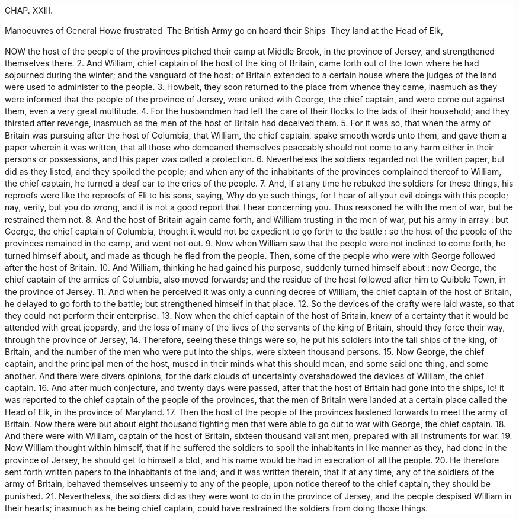 CHAP. XXIII. 



Manoeuvres of General Howe frustrated  The British Army go on hoard their Ships  They land at the Head of Elk, 

NOW the host of the people of the provinces pitched their camp at Middle Brook, in the province of Jersey, and strengthened themselves there. 
2. And William, chief captain of the host of the king of Britain, came forth out of the town where he had sojourned during the winter; and the vanguard of the host: of Britain extended to a certain house where the judges of the land were used to administer to the people. 
3. Howbeit, they soon returned to the place from whence they came, inasmuch as they were informed that the people of the province of Jersey, were united with George, the chief captain, and were come out against them, even a very great multitude. 
4. For the husbandmen had left the care of their flocks to the lads of their household; and they thirsted after revenge, inasmuch as the men of the host of Britain had deceived them. 
5. For it was so, that when the army of Britain was pursuing after the host of Columbia, that William, the chief captain, spake smooth words unto them, and gave them a paper wherein it was written, that all those who demeaned themselves peaceably should not come to any harm either in their persons or possessions, and this paper was called a protection. 
6. Nevertheless the soldiers regarded not the written paper, but did as they listed, and they spoiled the people; and when any of the inhabitants of the provinces complained thereof to William, the chief captain, he turned a deaf ear to the cries of the people. 
7. And, if at any time he rebuked the soldiers for these things, his reproofs were like the reproofs of Eli to his sons, saying, Why do ye such things, for I hear of all your evil doings with this people; nay, verily, but you do wrong, and it is not a good report that I hear concerning you. Thus reasoned he with the men of war, but he restrained them not. 
8. And the host of Britain again came forth, and William trusting in the men of war, put his army in array : but George, the chief captain of Columbia, thought it would not be expedient to go forth to the battle : so the host of the people of the provinces remained in the camp, and went not out. 
9. Now when William saw that the people were not inclined to come forth, he turned himself about, and made as though he fled from the people. Then, some of the people who were with George followed after the host of Britain. 
10. And William, thinking he had gained his purpose, suddenly turned himself about : now George, the chief captain of the armies of Columbia, also moved forwards; and the residue of the host followed after him to Quibble Town, in the province of Jersey. 
11. And when he perceived it was only a cunning decree of William, the chief captain of the host of Britain, he delayed to go forth to the battle; but strengthened himself in that place. 
12. So the devices of the crafty were laid waste, so that they could not perform their enterprise. 
13. Now when the chief captain of the host of Britain, knew of a certainty that it would be attended with great jeopardy, and the loss of many of the lives of the servants of the king of Britain, should they force their way, through the province of Jersey, 
14. Therefore, seeing these things were so, he put his soldiers into the tall ships of the king, of Britain, and the number of the men who were put into the ships, were sixteen thousand persons. 
15. Now George, the chief captain, and the principal men of the host, mused in their minds what this should mean, and some said one thing, and some another. And there were divers opinions, for the dark clouds of uncertainty overshadowed the devices of William, the chief captain. 
16. And after much conjecture, and twenty days were passed, after that the host of Britain had gone into the ships, lo! it was reported to the chief captain of the people of the provinces, that the men of Britain were landed at a certain place called the Head of Elk, in the province of Maryland. 
17. Then the host of the people of the provinces hastened forwards to meet the army of Britain. Now there were but about eight thousand fighting men that were able to go out to war with George, the chief captain. 
18. And there were with William, captain of the host of Britain, sixteen thousand valiant men, prepared with all instruments for war. 
19. Now William thought within himself, that if he suffered the soldiers to spoil the inhabitants in like manner as they, had done in the province of Jersey, he should get to himself a blot, and his name would be had in execration of all the people. 
20. He therefore sent forth written papers to the inhabitants of the land; and it was written therein, that if at any time, any of the soldiers of the army of Britain, behaved themselves unseemly to any of the people, upon notice thereof to the chief captain, they should be punished. 
21. Nevertheless, the soldiers did as they were wont to do in the province of Jersey, and the people despised William in their hearts; inasmuch as he being chief captain, could have restrained the soldiers from doing those things. 